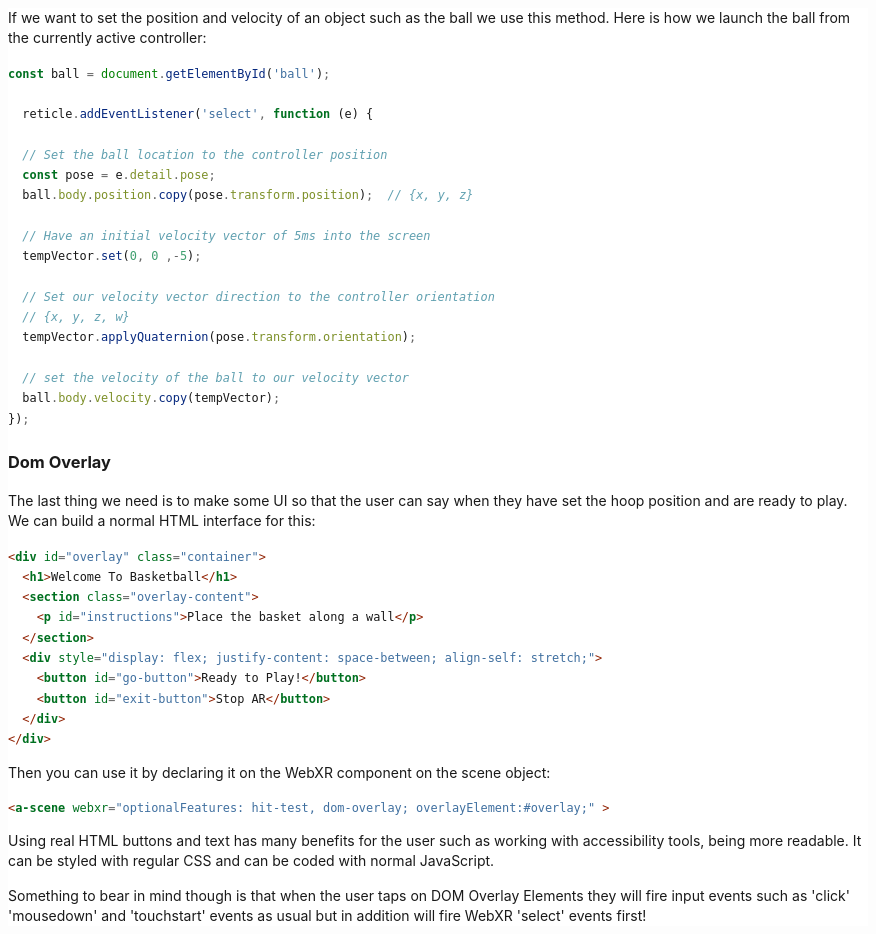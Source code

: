 If we want to set the position and velocity of an object such as the ball we use this method. Here is how we launch the ball from the currently active controller:

```javascript
const ball = document.getElementById('ball');

  reticle.addEventListener('select', function (e) {

  // Set the ball location to the controller position
  const pose = e.detail.pose;
  ball.body.position.copy(pose.transform.position);  // {x, y, z}

  // Have an initial velocity vector of 5ms into the screen
  tempVector.set(0, 0 ,-5);

  // Set our velocity vector direction to the controller orientation
  // {x, y, z, w}
  tempVector.applyQuaternion(pose.transform.orientation);

  // set the velocity of the ball to our velocity vector
  ball.body.velocity.copy(tempVector);
});
```

### Dom Overlay

The last thing we need is to make some UI so that the user can say when they have set the hoop position and are ready to play. We can build a normal HTML interface for this:

```html
<div id="overlay" class="container">
  <h1>Welcome To Basketball</h1>
  <section class="overlay-content">
    <p id="instructions">Place the basket along a wall</p>
  </section>
  <div style="display: flex; justify-content: space-between; align-self: stretch;">
    <button id="go-button">Ready to Play!</button>
    <button id="exit-button">Stop AR</button>
  </div>
</div>
```

Then you can use it by declaring it on the WebXR component on the scene object:

```html
<a-scene webxr="optionalFeatures: hit-test, dom-overlay; overlayElement:#overlay;" >
```

Using real HTML buttons and text has many benefits for the user such as working with accessibility tools, being more readable. It can be styled with regular CSS and can be coded with normal JavaScript.

Something to bear in mind though is that when the user taps on DOM Overlay Elements they will fire input events such as 'click' 'mousedown' and 'touchstart' events as usual but in addition will fire WebXR 'select' events first!

